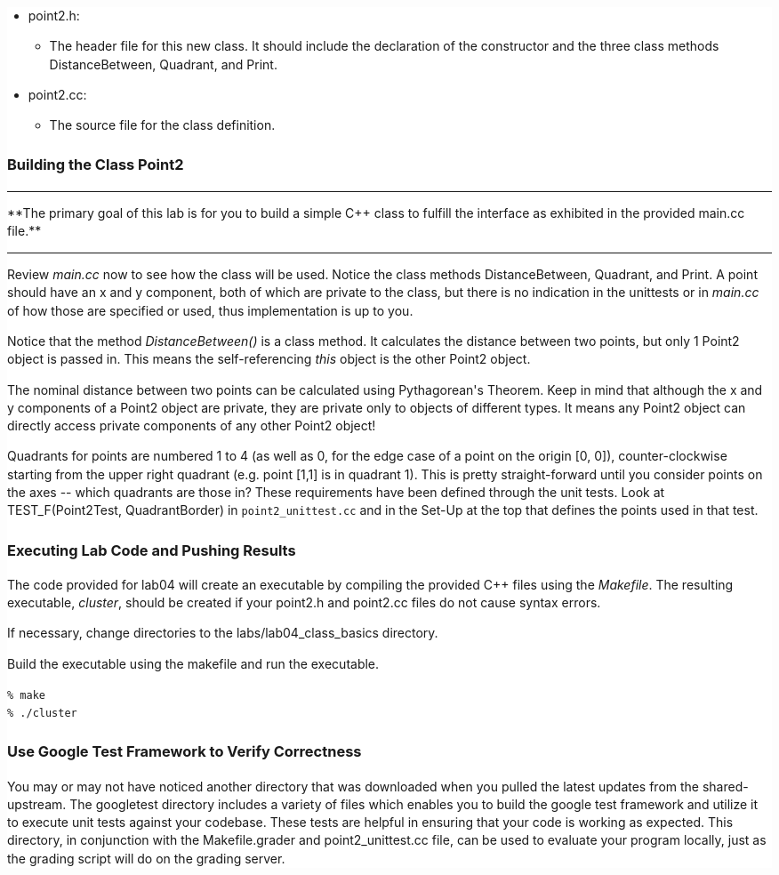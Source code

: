 - point2.h:
  - The header file for this new class. It should include the declaration of the constructor and the three class methods DistanceBetween, Quadrant, and Print.

- point2.cc:
  - The source file for the class definition.

### Building the Class Point2

<hr>
  **The primary goal of this lab is for you to build a simple C++ class to fulfill the interface as exhibited in the provided main.cc file.**
<hr>

Review _main.cc_ now to see how the class will be used. Notice the class methods DistanceBetween, Quadrant, and Print. A point should have an x and y component, both of which are private to the class, but there is no indication in the unittests or in _main.cc_ of how those are specified or used, thus implementation is up to you.

Notice that the method _DistanceBetween()_ is a class method. It calculates the distance between two points, but only 1 Point2 object is passed in. This means the self-referencing _this_ object is the other Point2 object.

The nominal distance between two points can be calculated using Pythagorean's Theorem. Keep in mind that although the x and y components of a Point2 object are private, they are private only to objects of different types. It means any Point2 object can directly access private components of any other Point2 object!

Quadrants for points are numbered 1 to 4 (as well as 0, for the edge case of a point on the origin [0, 0]), counter-clockwise starting from the upper right quadrant (e.g. point [1,1] is in quadrant 1). This is pretty straight-forward until you consider points on the axes -- which quadrants are those in? These requirements have been defined through the unit tests. Look at TEST_F(Point2Test, QuadrantBorder) in `point2_unittest.cc` and in the Set-Up at the top that defines the points used in that test.

### Executing Lab Code and Pushing Results

The code provided for lab04 will create an executable by compiling the provided
C++ files using the _Makefile_. The resulting executable, _cluster_, should be created if your point2.h and point2.cc files do not cause syntax errors.

If necessary, change directories to the labs/lab04_class_basics directory.

Build the executable using the makefile and run the executable.

```bash
% make
% ./cluster
```

### Use Google Test Framework to Verify Correctness

You may or may not have noticed another directory that was downloaded when you pulled the latest updates from the shared-upstream. The googletest directory includes a variety of files which enables you to build the google test framework and utilize it to execute unit tests against your codebase. These tests are helpful in ensuring that your code is working as expected. This directory, in conjunction with the Makefile.grader and point2_unittest.cc file, can be used to evaluate your program locally, just as the grading script will do on the grading server.
